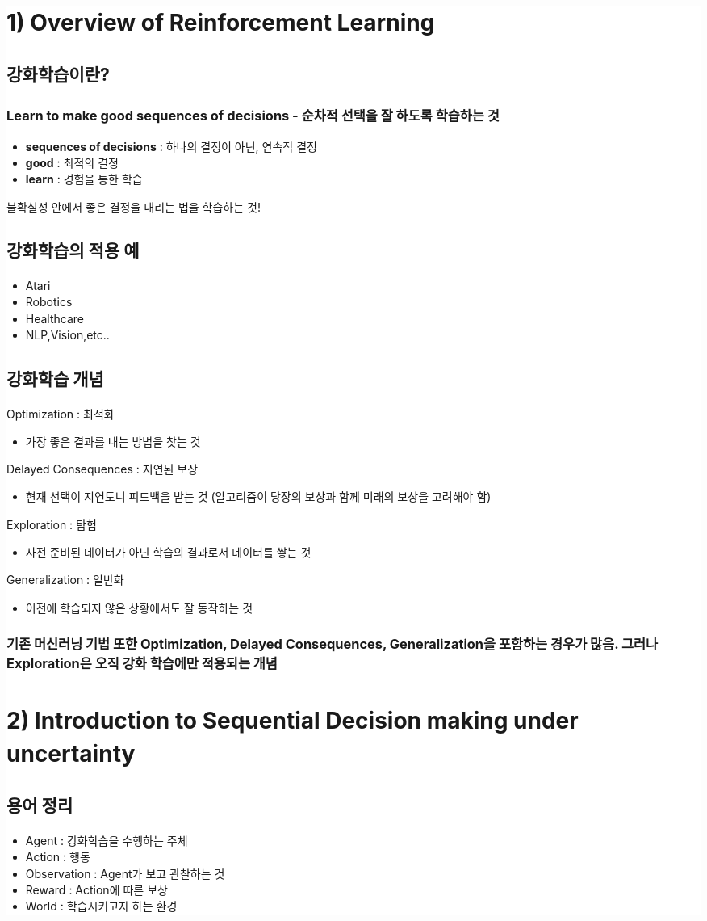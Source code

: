 # 1) Overview of Reinforcement Learning


## 강화학습이란?
### Learn to make good sequences of decisions - 순차적 선택을 잘 하도록 학습하는 것 

- **sequences of decisions** : 하나의 결정이 아닌, 연속적 결정 
- **good** : 최적의 결정
- **learn** : 경험을 통한 학습

불확실성 안에서 좋은 결정을 내리는 법을 학습하는 것! 

## 강화학습의 적용 예

- Atari
- Robotics
- Healthcare
- NLP,Vision,etc..


## 강화학습 개념

Optimization : 최적화
- 가장 좋은 결과를 내는 방법을 찾는 것

Delayed Consequences : 지연된 보상
- 현재 선택이 지연도니 피드백을 받는 것 (알고리즘이 당장의 보상과 함께 미래의 보상을 고려해야 함)

Exploration : 탐험
- 사전 준비된 데이터가 아닌 학습의 결과로서 데이터를 쌓는 것

Generalization : 일반화
- 이전에 학습되지 않은 상황에서도 잘 동작하는 것

### 기존 머신러닝 기법 또한 Optimization, Delayed Consequences, Generalization을 포함하는 경우가 많음. 그러나 Exploration은 오직 강화 학습에만 적용되는 개념




# 2) Introduction to Sequential Decision making under uncertainty

## 용어 정리

- Agent : 강화학습을 수행하는 주체
- Action : 행동
- Observation : Agent가 보고 관찰하는 것
- Reward : Action에 따른 보상
- World : 학습시키고자 하는 환경 
